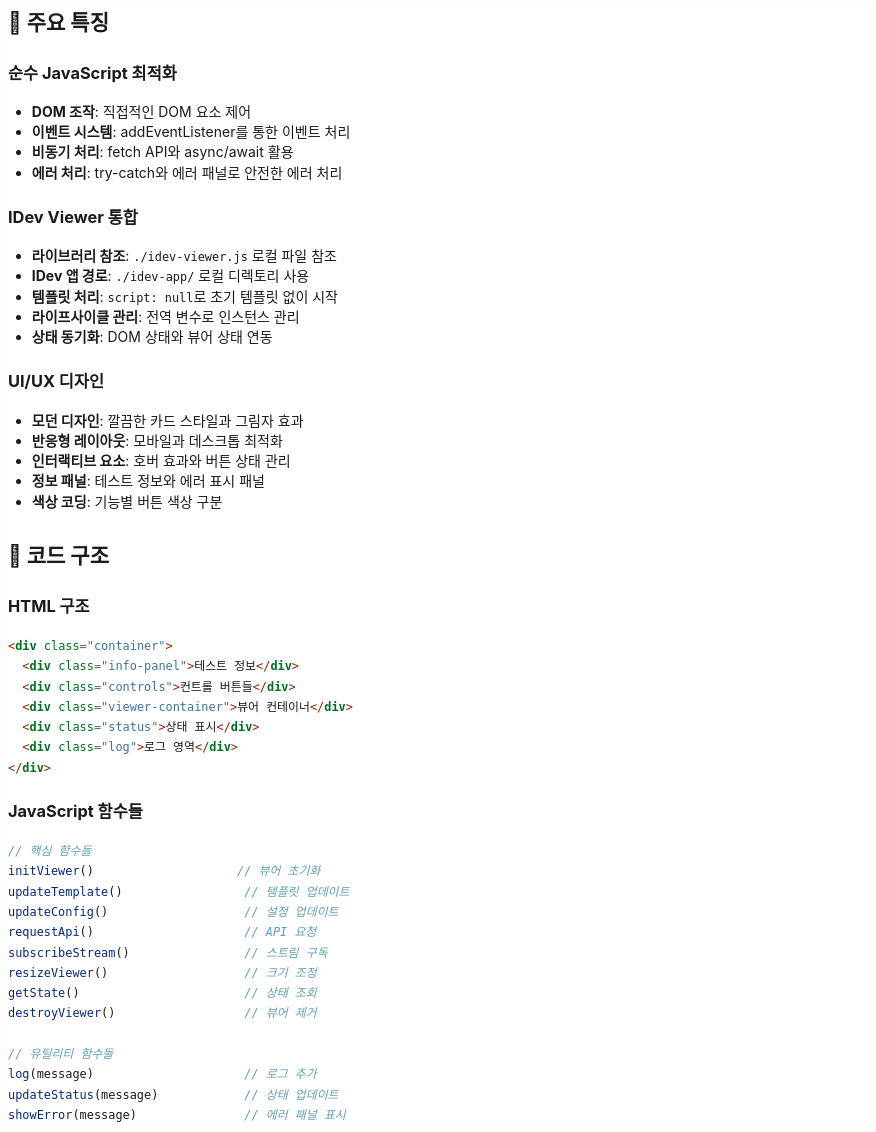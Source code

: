 ## 🎯 주요 특징

### 순수 JavaScript 최적화
- **DOM 조작**: 직접적인 DOM 요소 제어
- **이벤트 시스템**: addEventListener를 통한 이벤트 처리
- **비동기 처리**: fetch API와 async/await 활용
- **에러 처리**: try-catch와 에러 패널로 안전한 에러 처리

### IDev Viewer 통합
- **라이브러리 참조**: `./idev-viewer.js` 로컬 파일 참조
- **IDev 앱 경로**: `./idev-app/` 로컬 디렉토리 사용
- **템플릿 처리**: `script: null`로 초기 템플릿 없이 시작
- **라이프사이클 관리**: 전역 변수로 인스턴스 관리
- **상태 동기화**: DOM 상태와 뷰어 상태 연동

### UI/UX 디자인
- **모던 디자인**: 깔끔한 카드 스타일과 그림자 효과
- **반응형 레이아웃**: 모바일과 데스크톱 최적화
- **인터랙티브 요소**: 호버 효과와 버튼 상태 관리
- **정보 패널**: 테스트 정보와 에러 표시 패널
- **색상 코딩**: 기능별 버튼 색상 구분

## 🔧 코드 구조

### HTML 구조
```html
<div class="container">
  <div class="info-panel">테스트 정보</div>
  <div class="controls">컨트롤 버튼들</div>
  <div class="viewer-container">뷰어 컨테이너</div>
  <div class="status">상태 표시</div>
  <div class="log">로그 영역</div>
</div>
```

### JavaScript 함수들
```javascript
// 핵심 함수들
initViewer()                    // 뷰어 초기화
updateTemplate()                 // 템플릿 업데이트
updateConfig()                   // 설정 업데이트
requestApi()                     // API 요청
subscribeStream()                // 스트림 구독
resizeViewer()                   // 크기 조정
getState()                       // 상태 조회
destroyViewer()                  // 뷰어 제거

// 유틸리티 함수들
log(message)                     // 로그 추가
updateStatus(message)            // 상태 업데이트
showError(message)               // 에러 패널 표시
```
